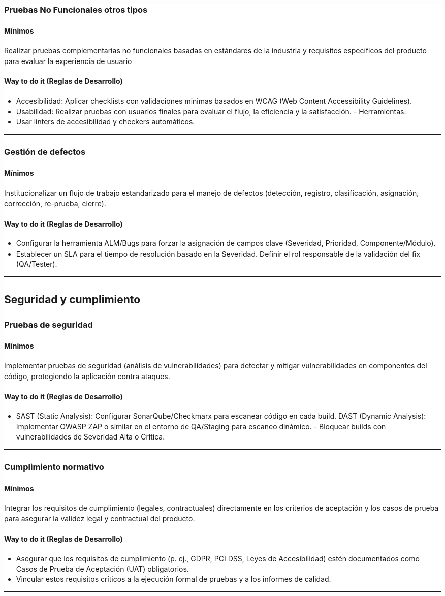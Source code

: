 ### Pruebas No Funcionales otros tipos

#### Mínimos
Realizar pruebas complementarias no funcionales basadas en estándares de la industria y requisitos específicos del producto para evaluar la experiencia de usuario

#### Way to do it (Reglas de Desarrollo)
- Accesibilidad: Aplicar checklists con validaciones minimas basados en WCAG (Web Content Accessibility Guidelines). 
- Usabilidad: Realizar pruebas con usuarios finales para evaluar el flujo, la eficiencia y la satisfacción. - Herramientas: 
- Usar linters de accesibilidad y checkers automáticos.

---
### Gestión de defectos

#### Mínimos
Institucionalizar un flujo de trabajo estandarizado para el manejo de defectos (detección, registro, clasificación, asignación, corrección, re-prueba, cierre).

#### Way to do it (Reglas de Desarrollo)
- Configurar la herramienta ALM/Bugs para forzar la asignación de campos clave (Severidad, Prioridad, Componente/Módulo). 
- Establecer un SLA para el tiempo de resolución basado en la Severidad. Definir el rol responsable de la validación del fix (QA/Tester).

---

## Seguridad y cumplimiento
### Pruebas de seguridad

#### Mínimos
Implementar pruebas de seguridad (análisis de vulnerabilidades) para detectar y mitigar vulnerabilidades en componentes del código, protegiendo la aplicación contra ataques.

#### Way to do it (Reglas de Desarrollo)
- SAST (Static Analysis): Configurar SonarQube/Checkmarx para escanear código en cada build. DAST (Dynamic Analysis): Implementar OWASP ZAP o similar en el entorno de QA/Staging para escaneo dinámico. - Bloquear builds con vulnerabilidades de Severidad Alta o Crítica.

---
### Cumplimiento normativo

#### Mínimos
Integrar los requisitos de cumplimiento (legales, contractuales) directamente en los criterios de aceptación y los casos de prueba para asegurar la validez legal y contractual del producto.

#### Way to do it (Reglas de Desarrollo)
- Asegurar que los requisitos de cumplimiento (p. ej., GDPR, PCI DSS, Leyes de Accesibilidad) estén documentados como Casos de Prueba de Aceptación (UAT) obligatorios. 
- Vincular estos requisitos críticos a la ejecución formal de pruebas y a los informes de calidad.

---